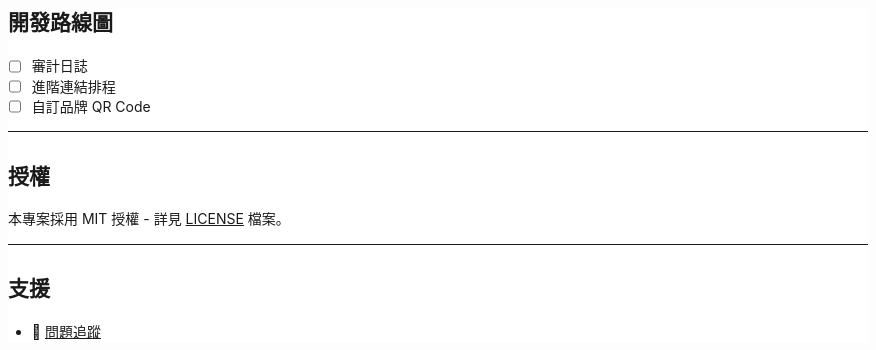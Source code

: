 
## 開發路線圖

- [ ] 審計日誌
- [ ] 進階連結排程
- [ ] 自訂品牌 QR Code

---

## 授權

本專案採用 MIT 授權 - 詳見 [LICENSE](LICENSE) 檔案。

---

## 支援

- 🐛 [問題追蹤](https://github.com/supra126/open-short-url/issues)
